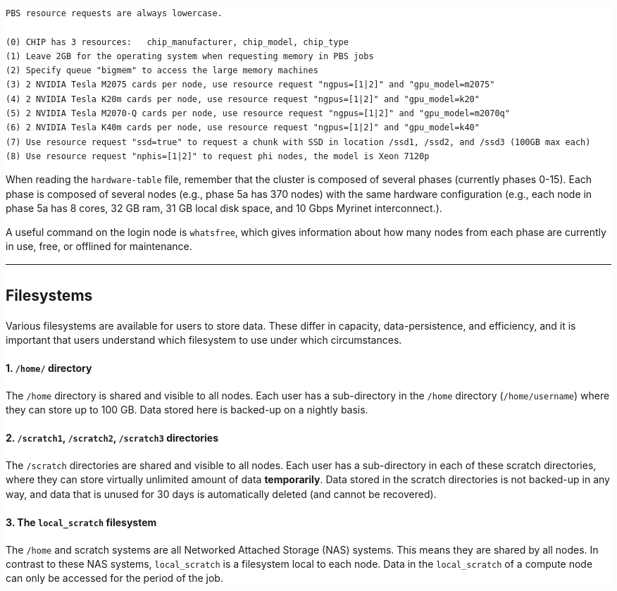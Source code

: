 ~~~
PBS resource requests are always lowercase.

(0) CHIP has 3 resources:   chip_manufacturer, chip_model, chip_type
(1) Leave 2GB for the operating system when requesting memory in PBS jobs
(2) Specify queue "bigmem" to access the large memory machines
(3) 2 NVIDIA Tesla M2075 cards per node, use resource request "ngpus=[1|2]" and "gpu_model=m2075"
(4) 2 NVIDIA Tesla K20m cards per node, use resource request "ngpus=[1|2]" and "gpu_model=k20"
(5) 2 NVIDIA Tesla M2070-Q cards per node, use resource request "ngpus=[1|2]" and "gpu_model=m2070q"
(6) 2 NVIDIA Tesla K40m cards per node, use resource request "ngpus=[1|2]" and "gpu_model=k40"
(7) Use resource request "ssd=true" to request a chunk with SSD in location /ssd1, /ssd2, and /ssd3 (100GB max each)
(8) Use resource request "nphis=[1|2]" to request phi nodes, the model is Xeon 7120p

~~~

When reading the `hardware-table` file,
remember that the cluster is composed of several phases (currently phases 0-15).
Each phase is composed of several nodes (e.g., phase 5a has 370 nodes)
with the same hardware configuration
(e.g., each node in phase 5a has 8 cores, 32 GB ram, 31 GB local disk space,
and 10 Gbps Myrinet interconnect.).

A useful command on the login node is `whatsfree`,
which gives information about how many nodes from each
phase are currently in use, free, or offlined for maintenance.

-----------------------------------------------------------------------

## Filesystems

Various filesystems are available for users to store data.
These differ in capacity, data-persistence, and efficiency,
and it is important that users understand which filesystem to use under which circumstances.

#### 1. `/home/` directory

The `/home` directory is shared and visible to all nodes.
Each user has a sub-directory in the `/home` directory (`/home/username`)
where they can store up to 100 GB.
Data stored here is backed-up on a nightly basis.

#### 2. `/scratch1`, `/scratch2`, `/scratch3` directories

The `/scratch` directories are shared and visible to all nodes.
Each user has a sub-directory in each of these scratch directories,
where they can store virtually unlimited amount of data **temporarily**.
Data stored in the scratch directories is not backed-up in any way,
and data that is unused for 30 days is automatically deleted (and cannot be recovered).

#### 3. The `local_scratch` filesystem

The `/home` and scratch systems are all
Networked Attached Storage (NAS) systems.
This means they are shared by all nodes.
In contrast to these NAS systems,
`local_scratch` is a filesystem local to each node.
Data in the `local_scratch` of a compute node can only be
accessed for the period of the job.
